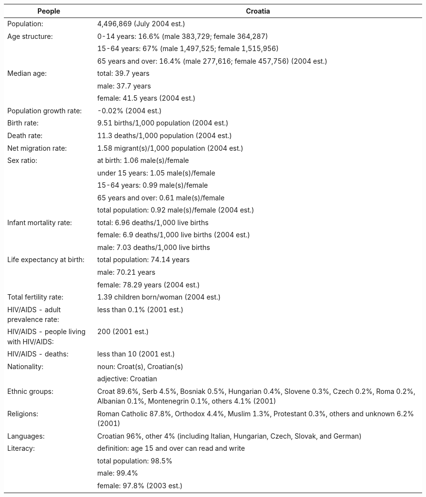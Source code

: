| People | Croatia |
| --- | --- |
| Population: | 4,496,869 (July 2004 est.) |
| Age structure: | 0-14 years: 16.6% (male 383,729; female 364,287) |
| | 15-64 years: 67% (male 1,497,525; female 1,515,956) |
| | 65 years and over: 16.4% (male 277,616; female 457,756) (2004 est.) |
| Median age: | total: 39.7 years |
| | male: 37.7 years |
| | female: 41.5 years (2004 est.) |
| Population growth rate: | -0.02% (2004 est.) |
| Birth rate: | 9.51 births/1,000 population (2004 est.) |
| Death rate: | 11.3 deaths/1,000 population (2004 est.) |
| Net migration rate: | 1.58 migrant(s)/1,000 population (2004 est.) |
| Sex ratio: | at birth: 1.06 male(s)/female |
| | under 15 years: 1.05 male(s)/female |
| | 15-64 years: 0.99 male(s)/female |
| | 65 years and over: 0.61 male(s)/female |
| | total population: 0.92 male(s)/female (2004 est.) |
| Infant mortality rate: | total: 6.96 deaths/1,000 live births |
| | female: 6.9 deaths/1,000 live births (2004 est.) |
| | male: 7.03 deaths/1,000 live births |
| Life expectancy at birth: | total population: 74.14 years |
| | male: 70.21 years |
| | female: 78.29 years (2004 est.) |
| Total fertility rate: | 1.39 children born/woman (2004 est.) |
| HIV/AIDS - adult prevalence rate: | less than 0.1% (2001 est.) |
| HIV/AIDS - people living with HIV/AIDS: | 200 (2001 est.) |
| HIV/AIDS - deaths: | less than 10 (2001 est.) |
| Nationality: | noun: Croat(s), Croatian(s) |
| | adjective: Croatian |
| Ethnic groups: | Croat 89.6%, Serb 4.5%, Bosniak 0.5%, Hungarian 0.4%, Slovene 0.3%, Czech 0.2%, Roma 0.2%, Albanian 0.1%, Montenegrin 0.1%, others 4.1% (2001) |
| Religions: | Roman Catholic 87.8%, Orthodox 4.4%, Muslim 1.3%, Protestant 0.3%, others and unknown 6.2% (2001) |
| Languages: | Croatian 96%, other 4% (including Italian, Hungarian, Czech, Slovak, and German) |
| Literacy: | definition: age 15 and over can read and write |
| | total population: 98.5% |
| | male: 99.4% |
| | female: 97.8% (2003 est.) |
